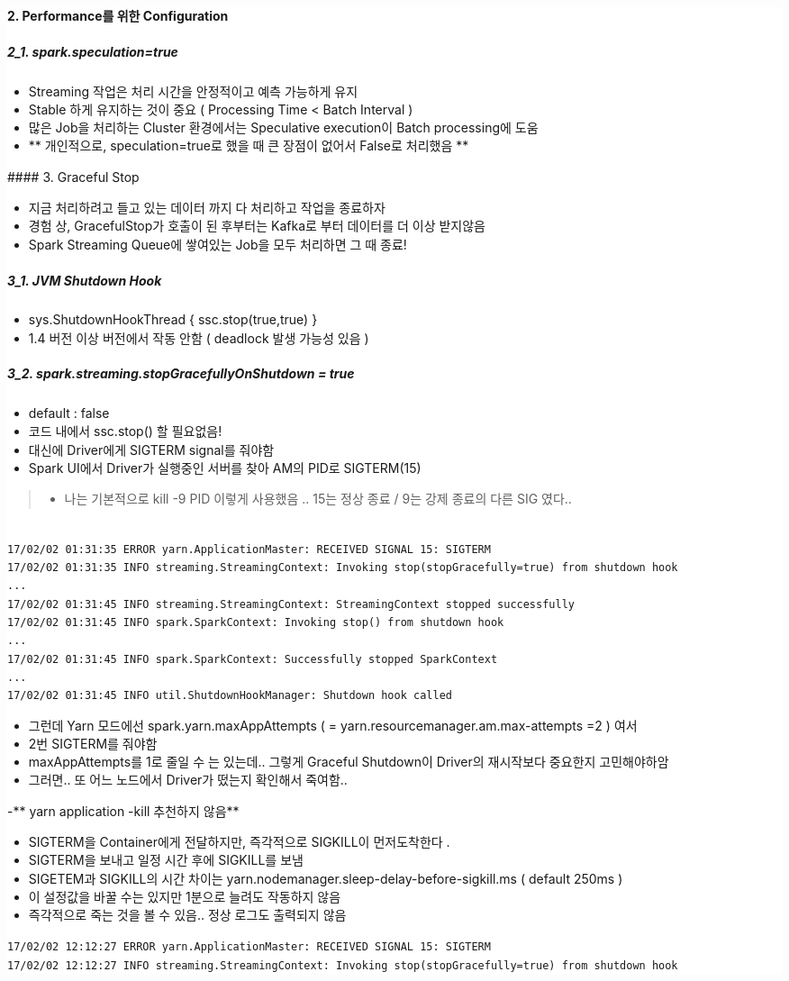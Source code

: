 </hr>

#### 2. Performance를 위한 Configuration

##### 2_1. spark.speculation=true

- Streaming 작업은 처리 시간을 안정적이고 예측 가능하게 유지
- Stable 하게 유지하는 것이 중요 ( Processing Time < Batch Interval )
- 많은 Job을 처리하는 Cluster 환경에서는 Speculative execution이 Batch processing에 도움
- ** 개인적으로, speculation=true로 했을 때 큰 장점이 없어서 False로 처리했음 **


</hr>
#### 3. Graceful Stop 

- 지금 처리하려고 들고 있는 데이터 까지 다 처리하고 작업을 종료하자
- 경험 상, GracefulStop가 호출이 된 후부터는 Kafka로 부터 데이터를 더 이상 받지않음
- Spark Streaming Queue에 쌓여있는 Job을 모두 처리하면 그 때 종료!


##### 3_1. JVM Shutdown Hook
 - sys.ShutdownHookThread { ssc.stop(true,true) } 
 - 1.4 버전 이상 버전에서 작동 안함 ( deadlock 발생 가능성 있음 )

##### 3_2. spark.streaming.stopGracefullyOnShutdown = true
 - default : false 
 - 코드 내에서 ssc.stop() 할 필요없음!
 - 대신에 Driver에게 SIGTERM signal를 줘야함 
 - Spark UI에서 Driver가 실행중인 서버를 찾아 AM의 PID로 SIGTERM(15)
 > - 나는 기본적으로 kill -9 PID 이렇게 사용했음 .. 15는 정상 종료 / 9는 강제 종료의 다른 SIG 였다..

```

17/02/02 01:31:35 ERROR yarn.ApplicationMaster: RECEIVED SIGNAL 15: SIGTERM
17/02/02 01:31:35 INFO streaming.StreamingContext: Invoking stop(stopGracefully=true) from shutdown hook
...
17/02/02 01:31:45 INFO streaming.StreamingContext: StreamingContext stopped successfully
17/02/02 01:31:45 INFO spark.SparkContext: Invoking stop() from shutdown hook
...
17/02/02 01:31:45 INFO spark.SparkContext: Successfully stopped SparkContext
...
17/02/02 01:31:45 INFO util.ShutdownHookManager: Shutdown hook called
```

- 그런데 Yarn 모드에선 spark.yarn.maxAppAttempts ( = yarn.resourcemanager.am.max-attempts =2 ) 여서 
- 2번 SIGTERM를 줘야함
- maxAppAttempts를 1로 줄일 수 는 있는데.. 그렇게 Graceful Shutdown이 Driver의 재시작보다 중요한지 고민해야하암
- 그러면.. 또 어느 노드에서 Driver가 떴는지 확인해서 죽여함.. 


-** yarn application -kill <applicationId> 추천하지 않음**
- SIGTERM을 Container에게 전달하지만, 즉각적으로 SIGKILL이 먼저도착한다 .
- SIGTERM을 보내고 일정 시간 후에 SIGKILL를 보냄 
- SIGETEM과 SIGKILL의 시간 차이는 yarn.nodemanager.sleep-delay-before-sigkill.ms ( default 250ms )
- 이 설정값을 바꿀 수는 있지만 1분으로 늘려도 작동하지 않음
- 즉각적으로 죽는 것을 볼 수 있음.. 정상 로그도 출력되지 않음
```
17/02/02 12:12:27 ERROR yarn.ApplicationMaster: RECEIVED SIGNAL 15: SIGTERM
17/02/02 12:12:27 INFO streaming.StreamingContext: Invoking stop(stopGracefully=true) from shutdown hook
```
